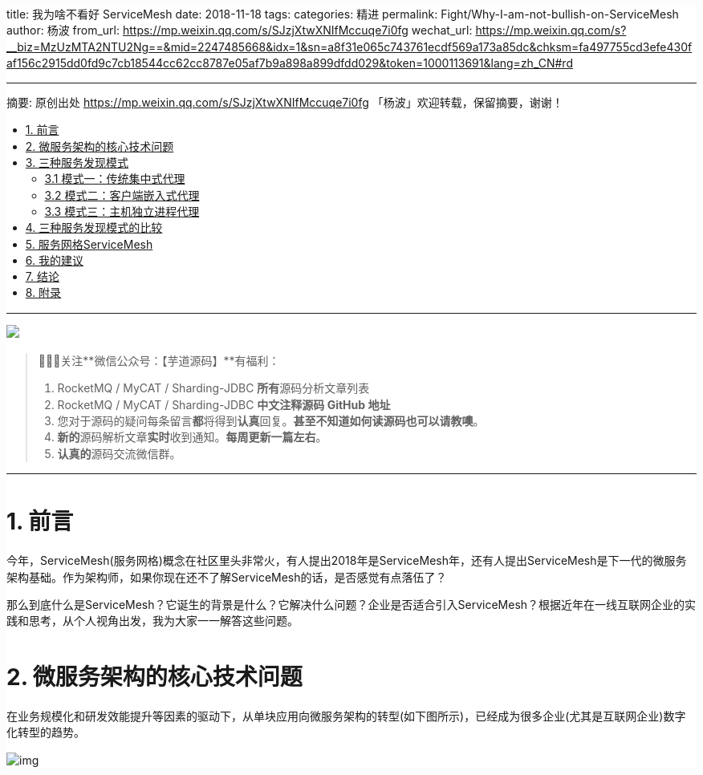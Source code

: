 title: 我为啥不看好 ServiceMesh
date: 2018-11-18
tags:
categories: 精进
permalink: Fight/Why-I-am-not-bullish-on-ServiceMesh
author: 杨波
from_url: https://mp.weixin.qq.com/s/SJzjXtwXNIfMccuqe7i0fg
wechat_url: https://mp.weixin.qq.com/s?__biz=MzUzMTA2NTU2Ng==&mid=2247485668&idx=1&sn=a8f31e065c743761ecdf569a173a85dc&chksm=fa497755cd3efe430faf156c2915dd0fd9c7cb18544cc62cc8787e05af7b9a898a899dfdd029&token=1000113691&lang=zh_CN#rd

-------

摘要: 原创出处 https://mp.weixin.qq.com/s/SJzjXtwXNIfMccuqe7i0fg 「杨波」欢迎转载，保留摘要，谢谢！

- [1. 前言](http://www.iocoder.cn/Fight/Why-I-am-not-bullish-on-ServiceMesh/)
- [2. 微服务架构的核心技术问题](http://www.iocoder.cn/Fight/Why-I-am-not-bullish-on-ServiceMesh/)
- [3. 三种服务发现模式](http://www.iocoder.cn/Fight/Why-I-am-not-bullish-on-ServiceMesh/)
  - [3.1 模式一：传统集中式代理](http://www.iocoder.cn/Fight/Why-I-am-not-bullish-on-ServiceMesh/)
  - [3.2 模式二：客户端嵌入式代理](http://www.iocoder.cn/Fight/Why-I-am-not-bullish-on-ServiceMesh/)
  - [3.3 模式三：主机独立进程代理](http://www.iocoder.cn/Fight/Why-I-am-not-bullish-on-ServiceMesh/)
- [4. 三种服务发现模式的比较](http://www.iocoder.cn/Fight/Why-I-am-not-bullish-on-ServiceMesh/)
- [5. 服务网格ServiceMesh](http://www.iocoder.cn/Fight/Why-I-am-not-bullish-on-ServiceMesh/)
- [6. 我的建议](http://www.iocoder.cn/Fight/Why-I-am-not-bullish-on-ServiceMesh/)
- [7. 结论](http://www.iocoder.cn/Fight/Why-I-am-not-bullish-on-ServiceMesh/)
- [8. 附录](http://www.iocoder.cn/Fight/Why-I-am-not-bullish-on-ServiceMesh/)

-------

![](http://www.iocoder.cn/images/common/wechat_mp_2017_07_31.jpg)

> 🙂🙂🙂关注**微信公众号：【芋道源码】**有福利：
> 1. RocketMQ / MyCAT / Sharding-JDBC **所有**源码分析文章列表
> 2. RocketMQ / MyCAT / Sharding-JDBC **中文注释源码 GitHub 地址**
> 3. 您对于源码的疑问每条留言**都**将得到**认真**回复。**甚至不知道如何读源码也可以请教噢**。
> 4. **新的**源码解析文章**实时**收到通知。**每周更新一篇左右**。
> 5. **认真的**源码交流微信群。

-------

# 1. 前言

今年，ServiceMesh(服务网格)概念在社区里头非常火，有人提出2018年是ServiceMesh年，还有人提出ServiceMesh是下一代的微服务架构基础。作为架构师，如果你现在还不了解ServiceMesh的话，是否感觉有点落伍了？

那么到底什么是ServiceMesh？它诞生的背景是什么？它解决什么问题？企业是否适合引入ServiceMesh？根据近年在一线互联网企业的实践和思考，从个人视角出发，我为大家一一解答这些问题。

# 2. 微服务架构的核心技术问题

在业务规模化和研发效能提升等因素的驱动下，从单块应用向微服务架构的转型(如下图所示)，已经成为很多企业(尤其是互联网企业)数字化转型的趋势。

![img](http://static.iocoder.cn/d3dd986e8e5164edbc9a995fbea9c86a)
